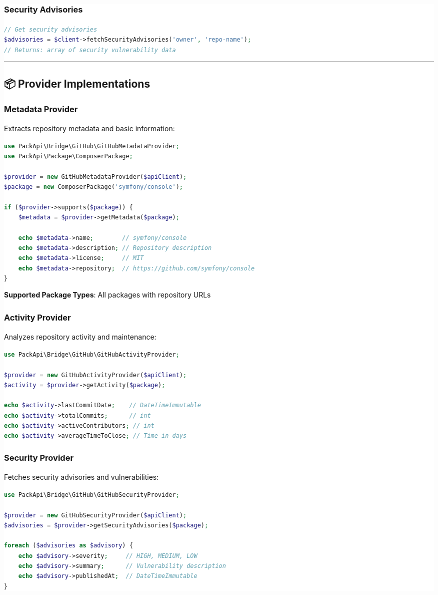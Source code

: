 ### **Security Advisories**
```php
// Get security advisories
$advisories = $client->fetchSecurityAdvisories('owner', 'repo-name');
// Returns: array of security vulnerability data
```

---

## 📦 **Provider Implementations**

### **Metadata Provider**
Extracts repository metadata and basic information:

```php
use PackApi\Bridge\GitHub\GitHubMetadataProvider;
use PackApi\Package\ComposerPackage;

$provider = new GitHubMetadataProvider($apiClient);
$package = new ComposerPackage('symfony/console');

if ($provider->supports($package)) {
    $metadata = $provider->getMetadata($package);
    
    echo $metadata->name;        // symfony/console
    echo $metadata->description; // Repository description
    echo $metadata->license;     // MIT
    echo $metadata->repository;  // https://github.com/symfony/console
}
```

**Supported Package Types**: All packages with repository URLs

### **Activity Provider**
Analyzes repository activity and maintenance:

```php
use PackApi\Bridge\GitHub\GitHubActivityProvider;

$provider = new GitHubActivityProvider($apiClient);
$activity = $provider->getActivity($package);

echo $activity->lastCommitDate;    // DateTimeImmutable
echo $activity->totalCommits;      // int
echo $activity->activeContributors; // int
echo $activity->averageTimeToClose; // Time in days
```

### **Security Provider**
Fetches security advisories and vulnerabilities:

```php
use PackApi\Bridge\GitHub\GitHubSecurityProvider;

$provider = new GitHubSecurityProvider($apiClient);
$advisories = $provider->getSecurityAdvisories($package);

foreach ($advisories as $advisory) {
    echo $advisory->severity;     // HIGH, MEDIUM, LOW
    echo $advisory->summary;      // Vulnerability description
    echo $advisory->publishedAt;  // DateTimeImmutable
}
```
